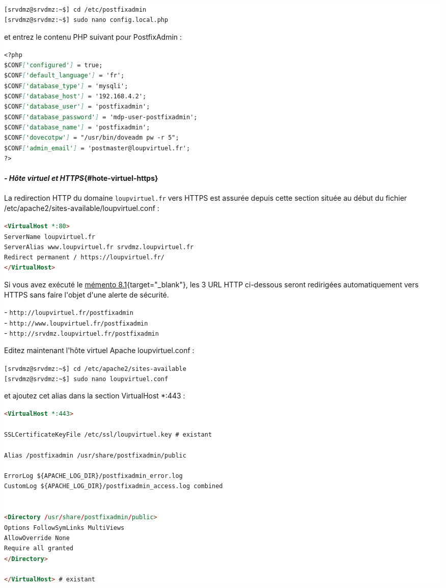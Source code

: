 ```bash
[srvdmz@srvdmz:~$] cd /etc/postfixadmin
[srvdmz@srvdmz:~$] sudo nano config.local.php
```

et entrez le contenu PHP suivant pour PostfixAdmin :

```markdown
<?php
$CONF['configured'] = true;
$CONF['default_language'] = 'fr';
$CONF['database_type'] = 'mysqli';
$CONF['database_host'] = '192.168.4.2';
$CONF['database_user'] = 'postfixadmin';
$CONF['database_password'] = 'mdp-user-postfixadmin';
$CONF['database_name'] = 'postfixadmin';
$CONF['dovecotpw'] = "/usr/bin/doveadm pw -r 5";
$CONF['admin_email'] = 'postmaster@loupvirtuel.fr';
?>
```

#### _- Hôte virtuel et HTTPS_{#hote-virtuel-https}

La redirection HTTP du domaine `loupvirtuel.fr` vers HTTPS est assurée depuis cette section située au début du fichier /etc/apache2/sites-available/loupvirtuel.conf :

```markdown hl_lines="4"
<VirtualHost *:80>
ServerName loupvirtuel.fr
ServerAlias www.loupvirtuel.fr srvdmz.loupvirtuel.fr
Redirect permanent / https://loupvirtuel.fr/
</VirtualHost>
```

Si vous avez exécuté le [mémento 8.1](../posts/lamp-https-cms-partie-2-debian12.md){target="_blank"}, les 3 URL HTTP ci-dessous seront redirigées automatiquement vers HTTPS sans faire l'objet d'une alerte de sécurité.

\- `http://loupvirtuel.fr/postfixadmin`  
\- `http://www.loupvirtuel.fr/postfixadmin`  
\- `http://srvdmz.loupvirtuel.fr/postfixadmin`

Editez maintenant l'hôte virtuel Apache loupvirtuel.conf :

```bash
[srvdmz@srvdmz:~$] cd /etc/apache2/sites-available
[srvdmz@srvdmz:~$] sudo nano loupvirtuel.conf
```

et ajoutez cet alias dans la section VirtualHost *:443 :

```markdown hl_lines="5-15"
<VirtualHost *:443>

SSLCertificateKeyFile /etc/ssl/loupvirtuel.key # existant

Alias /postfixadmin /usr/share/postfixadmin/public

ErrorLog ${APACHE_LOG_DIR}/postfixadmin_error.log
CustomLog ${APACHE_LOG_DIR}/postfixadmin_access.log combined


<Directory /usr/share/postfixadmin/public>
Options FollowSymLinks MultiViews
AllowOverride None
Require all granted
</Directory>

</VirtualHost> # existant
```
